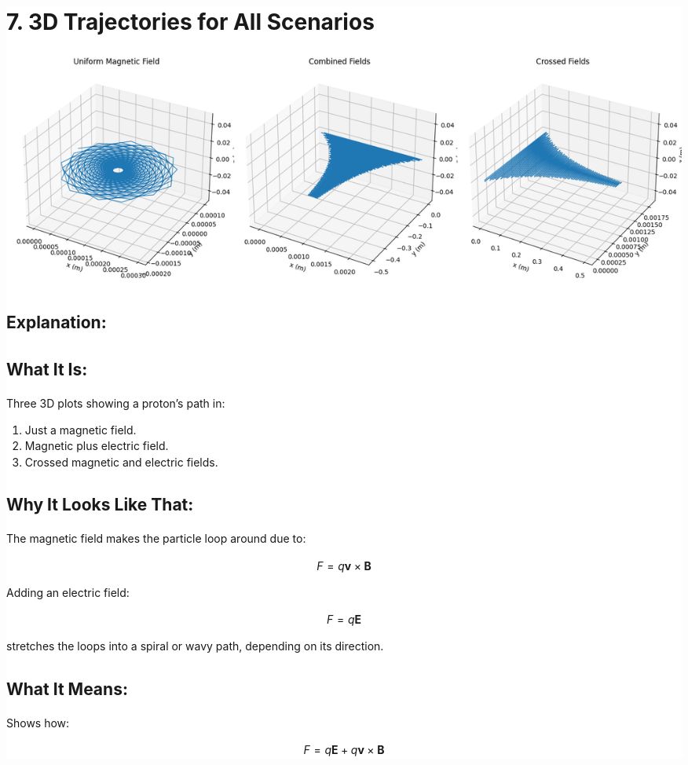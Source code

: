 
# 7. 3D Trajectories for All Scenarios
![alt text](image.png)


## Explanation:

## What It Is:
Three 3D plots showing a proton’s path in:
1. Just a magnetic field.
2. Magnetic plus electric field.
3. Crossed magnetic and electric fields.

## Why It Looks Like That:
The magnetic field makes the particle loop around due to:

$$
F = q \mathbf{v} \times \mathbf{B}
$$

Adding an electric field:

$$
F = q \mathbf{E}
$$

stretches the loops into a spiral or wavy path, depending on its direction.

## What It Means:
Shows how:

$$
F = q \mathbf{E} + q \mathbf{v} \times \mathbf{B}
$$

